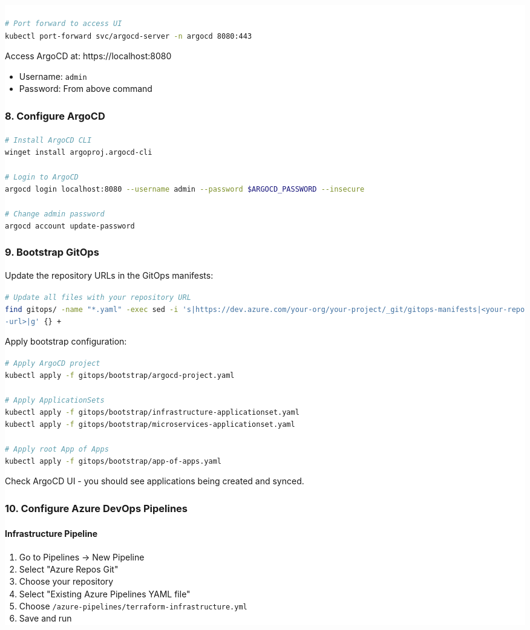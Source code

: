 ```bash

# Port forward to access UI
kubectl port-forward svc/argocd-server -n argocd 8080:443
```

Access ArgoCD at: https://localhost:8080
- Username: `admin`
- Password: From above command

### 8. Configure ArgoCD

```bash
# Install ArgoCD CLI
winget install argoproj.argocd-cli

# Login to ArgoCD
argocd login localhost:8080 --username admin --password $ARGOCD_PASSWORD --insecure

# Change admin password
argocd account update-password
```

### 9. Bootstrap GitOps

Update the repository URLs in the GitOps manifests:

```bash
# Update all files with your repository URL
find gitops/ -name "*.yaml" -exec sed -i 's|https://dev.azure.com/your-org/your-project/_git/gitops-manifests|<your-repo-url>|g' {} +
```

Apply bootstrap configuration:

```bash
# Apply ArgoCD project
kubectl apply -f gitops/bootstrap/argocd-project.yaml

# Apply ApplicationSets
kubectl apply -f gitops/bootstrap/infrastructure-applicationset.yaml
kubectl apply -f gitops/bootstrap/microservices-applicationset.yaml

# Apply root App of Apps
kubectl apply -f gitops/bootstrap/app-of-apps.yaml
```

Check ArgoCD UI - you should see applications being created and synced.

### 10. Configure Azure DevOps Pipelines

#### Infrastructure Pipeline

1. Go to Pipelines → New Pipeline
2. Select "Azure Repos Git"
3. Choose your repository
4. Select "Existing Azure Pipelines YAML file"
5. Choose `/azure-pipelines/terraform-infrastructure.yml`
6. Save and run
